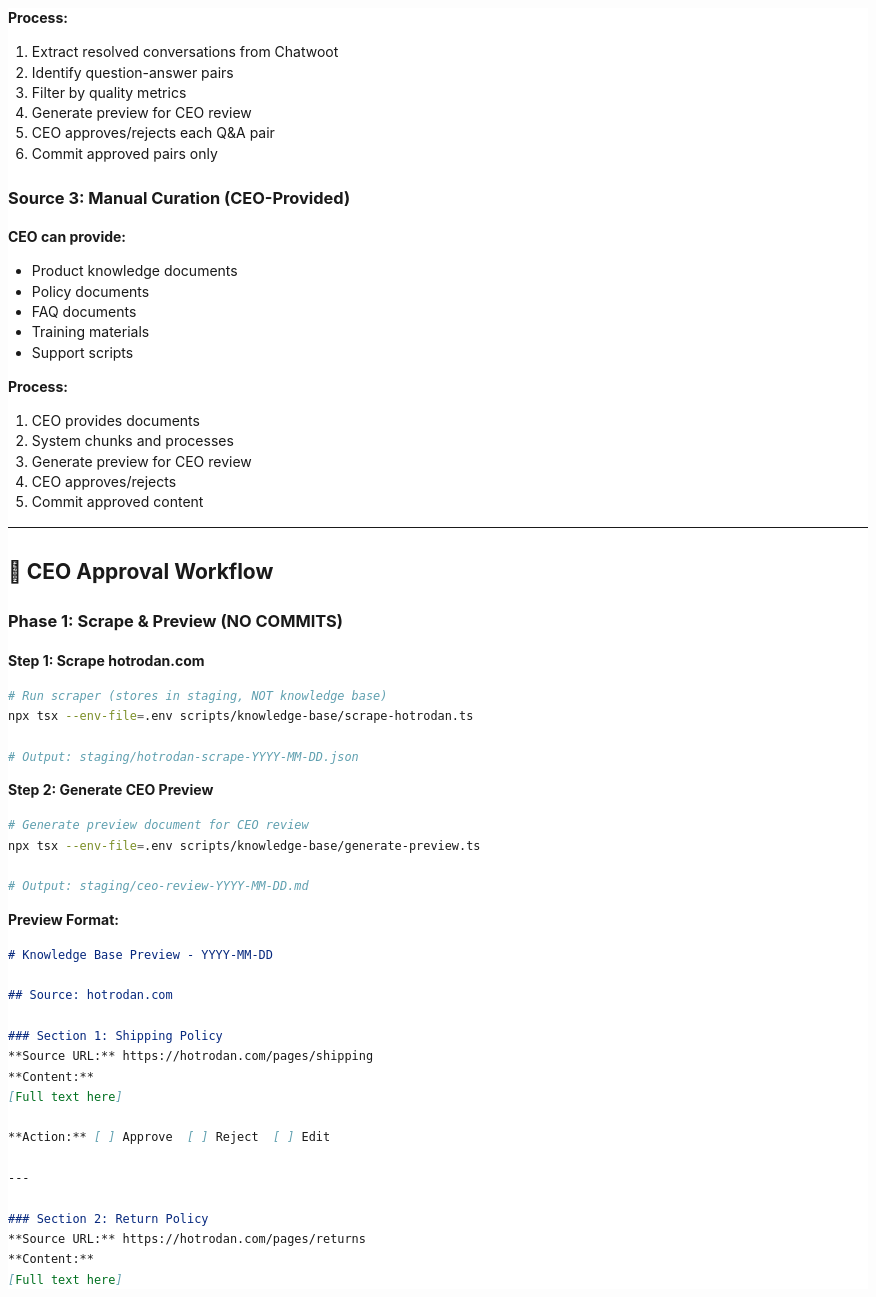 **Process:**
1. Extract resolved conversations from Chatwoot
2. Identify question-answer pairs
3. Filter by quality metrics
4. Generate preview for CEO review
5. CEO approves/rejects each Q&A pair
6. Commit approved pairs only

### Source 3: Manual Curation (CEO-Provided)

**CEO can provide:**
- Product knowledge documents
- Policy documents
- FAQ documents
- Training materials
- Support scripts

**Process:**
1. CEO provides documents
2. System chunks and processes
3. Generate preview for CEO review
4. CEO approves/rejects
5. Commit approved content

---

## 🔄 CEO Approval Workflow

### Phase 1: Scrape & Preview (NO COMMITS)

**Step 1: Scrape hotrodan.com**
```bash
# Run scraper (stores in staging, NOT knowledge base)
npx tsx --env-file=.env scripts/knowledge-base/scrape-hotrodan.ts

# Output: staging/hotrodan-scrape-YYYY-MM-DD.json
```

**Step 2: Generate CEO Preview**
```bash
# Generate preview document for CEO review
npx tsx --env-file=.env scripts/knowledge-base/generate-preview.ts

# Output: staging/ceo-review-YYYY-MM-DD.md
```

**Preview Format:**
```markdown
# Knowledge Base Preview - YYYY-MM-DD

## Source: hotrodan.com

### Section 1: Shipping Policy
**Source URL:** https://hotrodan.com/pages/shipping
**Content:**
[Full text here]

**Action:** [ ] Approve  [ ] Reject  [ ] Edit

---

### Section 2: Return Policy
**Source URL:** https://hotrodan.com/pages/returns
**Content:**
[Full text here]

```
